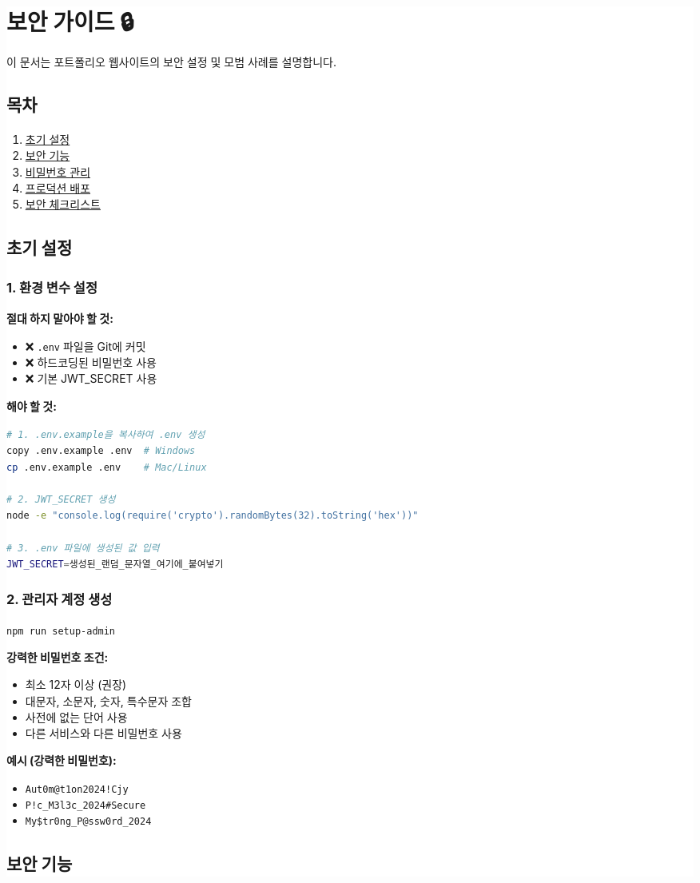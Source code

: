 # 보안 가이드 🔒

이 문서는 포트폴리오 웹사이트의 보안 설정 및 모범 사례를 설명합니다.

## 목차
1. [초기 설정](#초기-설정)
2. [보안 기능](#보안-기능)
3. [비밀번호 관리](#비밀번호-관리)
4. [프로덕션 배포](#프로덕션-배포)
5. [보안 체크리스트](#보안-체크리스트)

## 초기 설정

### 1. 환경 변수 설정

**절대 하지 말아야 할 것:**
- ❌ `.env` 파일을 Git에 커밋
- ❌ 하드코딩된 비밀번호 사용
- ❌ 기본 JWT_SECRET 사용

**해야 할 것:**
```bash
# 1. .env.example을 복사하여 .env 생성
copy .env.example .env  # Windows
cp .env.example .env    # Mac/Linux

# 2. JWT_SECRET 생성
node -e "console.log(require('crypto').randomBytes(32).toString('hex'))"

# 3. .env 파일에 생성된 값 입력
JWT_SECRET=생성된_랜덤_문자열_여기에_붙여넣기
```

### 2. 관리자 계정 생성

```bash
npm run setup-admin
```

**강력한 비밀번호 조건:**
- 최소 12자 이상 (권장)
- 대문자, 소문자, 숫자, 특수문자 조합
- 사전에 없는 단어 사용
- 다른 서비스와 다른 비밀번호 사용

**예시 (강력한 비밀번호):**
- `Aut0m@t1on2024!Cjy`
- `P!c_M3l3c_2024#Secure`
- `My$tr0ng_P@ssw0rd_2024`

## 보안 기능
